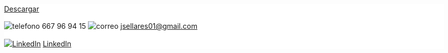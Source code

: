 [Descargar](https://drive.google.com/file/d/1wiRNdZfgetoRrpQHFs_arkirY8-vLujm/view?usp=drive_link)

![telefono](https://github.com/TiredProgrammer70/Portfolio/assets/109514725/5c35fc08-1b9b-48b0-b1f0-e84662a5a98f)
 667 96 94 15
 ![correo](https://github.com/TiredProgrammer70/Portfolio/assets/109514725/669e52b0-1ace-4890-96ec-4e1729ec2414) jsellares01@gmail.com

[![LinkedIn](https://github.com/TiredProgrammer70/Portfolio/assets/109514725/54f8e276-28b3-4f53-a695-94c3d372c22b)](https://www.linkedin.com/in/jordi-sellares-0ba95b235/?locale=es_ES) [LinkedIn](https://www.linkedin.com/in/jordi-sellares-0ba95b235/?locale=es_ES)
